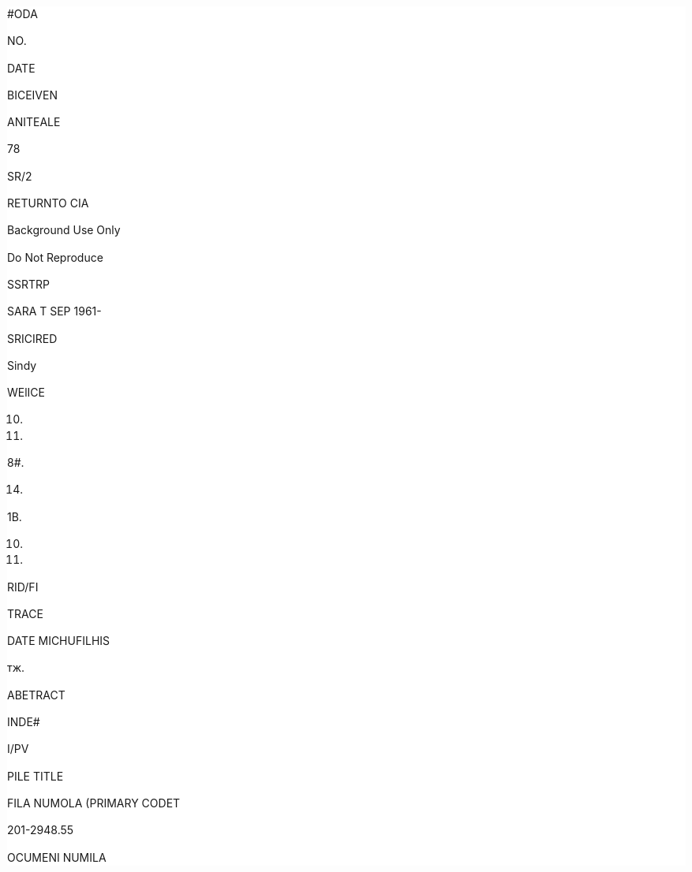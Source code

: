 #ODA

NO.

DATE

BICEIVEN

ANITEALE

78

SR/2

RETURNTO CIA

Background Use Only

Do Not Reproduce

SSRTRP

SARA T SEP 1961-

SRICIRED

Sindy

WElICE

10.

12.

8#.

14.

1B.

10.

17.

RID/FI

TRACE

DATE MICHUFILHIS

тж.

ABETRACT

INDE#

I/PV

PILE TITLE

FILA NUMOLA (PRIMARY CODET

201-2948.55

OCUMENI NUMILA
